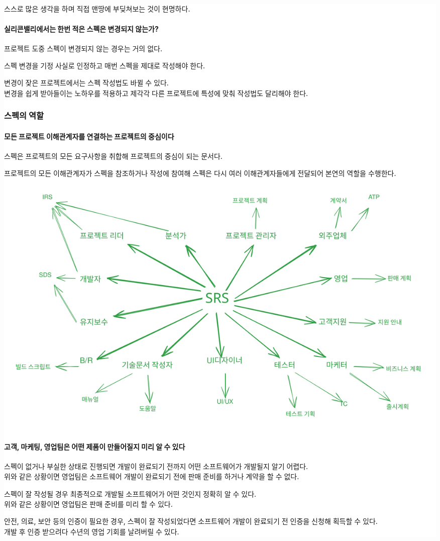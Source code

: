 스스로 많은 생각을 하며 직접 맨땅에 부딪쳐보는 것이 현명하다.

#### 실리콘밸리에서는 한번 적은 스펙은 변경되지 않는가?

프로젝트 도중 스펙이 변경되지 않는 경우는 거의 없다.

스펙 변경을 기정 사실로 인정하고 매번 스펙을 제대로 작성해야 한다.

변경이 잦은 프로젝트에서는 스펙 작성법도 바뀔 수 있다.\
변경을 쉽게 받아들이는 노하우를 적용하고 제각각 다른 프로젝트에 특성에 맞춰 작성법도 달리해야 한다.

### 스펙의 역할

#### 모든 프로젝트 이해관계자를 연결하는 프로젝트의 중심이다

스펙은 프로젝트의 모든 요구사항을 취합해 프로젝트의 중심이 되는 문서다.

프로젝트의 모든 이해관계자가 스펙을 참조하거나 작성에 참여해 스펙은 다시 여러 이해관계자들에게 전달되어 본연의 역할을 수행한다.

<img src="../../.gitbook/assets/file.excalidraw (2).svg" alt="프로젝트의 모든 이해관계자가 참조하는 SRS" class="gitbook-drawing">

#### 고객, 마케팅, 영업팀은 어떤 제품이 만들어질지 미리 알 수 있다

스펙이 없거나 부실한 상태로 진행되면 개발이 완료되기 전까지 어떤 소프트웨어가 개발될지 알기 어렵다.\
위와 같은 상황이면 영업팀은 소프트웨어 개발이 완료되기 전에 판매 준비를 하거나 계약을 할 수 없다.

스펙이 잘 작성될 경우 최종적으로 개발될 소프트웨어가 어떤 것인지 정확히 알 수 있다.\
위와 같은 상황이면 영업팀은 판매 준비를 미리 할 수 있다.

안전, 의료, 보안 등의 인증이 필요한 경우, 스펙이 잘 작성되었다면 소프트웨어 개발이 완료되기 전 인증을 신청해 획득할 수 있다.\
개발 후 인증 받으려다 수년의 영업 기회를 날려버릴 수 있다.
